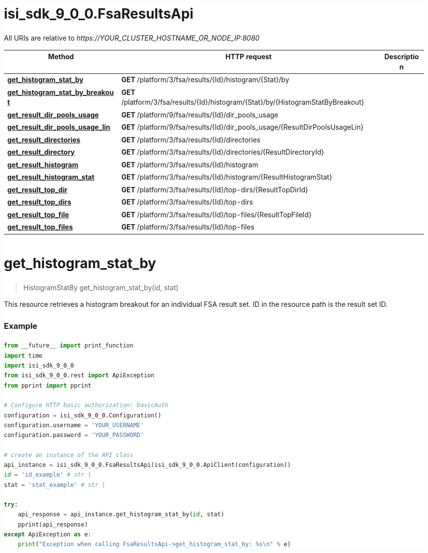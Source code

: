 # isi_sdk_9_0_0.FsaResultsApi

All URIs are relative to *https://YOUR_CLUSTER_HOSTNAME_OR_NODE_IP:8080*

Method | HTTP request | Description
------------- | ------------- | -------------
[**get_histogram_stat_by**](FsaResultsApi.md#get_histogram_stat_by) | **GET** /platform/3/fsa/results/{Id}/histogram/{Stat}/by | 
[**get_histogram_stat_by_breakout**](FsaResultsApi.md#get_histogram_stat_by_breakout) | **GET** /platform/3/fsa/results/{Id}/histogram/{Stat}/by/{HistogramStatByBreakout} | 
[**get_result_dir_pools_usage**](FsaResultsApi.md#get_result_dir_pools_usage) | **GET** /platform/9/fsa/results/{Id}/dir_pools_usage | 
[**get_result_dir_pools_usage_lin**](FsaResultsApi.md#get_result_dir_pools_usage_lin) | **GET** /platform/9/fsa/results/{Id}/dir_pools_usage/{ResultDirPoolsUsageLin} | 
[**get_result_directories**](FsaResultsApi.md#get_result_directories) | **GET** /platform/3/fsa/results/{Id}/directories | 
[**get_result_directory**](FsaResultsApi.md#get_result_directory) | **GET** /platform/3/fsa/results/{Id}/directories/{ResultDirectoryId} | 
[**get_result_histogram**](FsaResultsApi.md#get_result_histogram) | **GET** /platform/3/fsa/results/{Id}/histogram | 
[**get_result_histogram_stat**](FsaResultsApi.md#get_result_histogram_stat) | **GET** /platform/3/fsa/results/{Id}/histogram/{ResultHistogramStat} | 
[**get_result_top_dir**](FsaResultsApi.md#get_result_top_dir) | **GET** /platform/3/fsa/results/{Id}/top-dirs/{ResultTopDirId} | 
[**get_result_top_dirs**](FsaResultsApi.md#get_result_top_dirs) | **GET** /platform/3/fsa/results/{Id}/top-dirs | 
[**get_result_top_file**](FsaResultsApi.md#get_result_top_file) | **GET** /platform/3/fsa/results/{Id}/top-files/{ResultTopFileId} | 
[**get_result_top_files**](FsaResultsApi.md#get_result_top_files) | **GET** /platform/3/fsa/results/{Id}/top-files | 


# **get_histogram_stat_by**
> HistogramStatBy get_histogram_stat_by(id, stat)



This resource retrieves a histogram breakout for an individual FSA result set. ID in the resource path is the result set ID.

### Example
```python
from __future__ import print_function
import time
import isi_sdk_9_0_0
from isi_sdk_9_0_0.rest import ApiException
from pprint import pprint

# Configure HTTP basic authorization: basicAuth
configuration = isi_sdk_9_0_0.Configuration()
configuration.username = 'YOUR_USERNAME'
configuration.password = 'YOUR_PASSWORD'

# create an instance of the API class
api_instance = isi_sdk_9_0_0.FsaResultsApi(isi_sdk_9_0_0.ApiClient(configuration))
id = 'id_example' # str | 
stat = 'stat_example' # str | 

try:
    api_response = api_instance.get_histogram_stat_by(id, stat)
    pprint(api_response)
except ApiException as e:
    print("Exception when calling FsaResultsApi->get_histogram_stat_by: %s\n" % e)
```